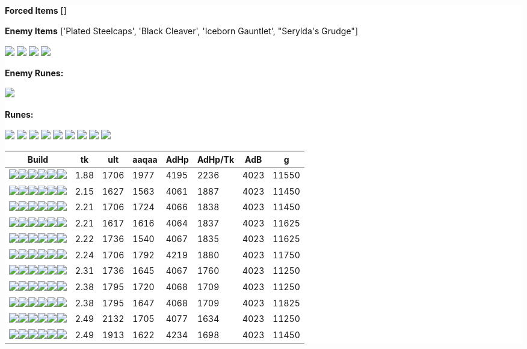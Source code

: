 
**Forced Items** []








**Enemy Items** ['Plated Steelcaps', 'Black Cleaver', 'Iceborn Gauntlet', "Serylda's Grudge"]





![](/item/3047.png)
![](/item/3071.png)
![](/item/6662.png)
![](/item/6694.png)



**Enemy Runes:**





![](/StatMods/StatModsArmorIcon.png)



**Runes:**


![](/Styles/Precision/PressTheAttack/PressTheAttack.png)
![](/Styles/Precision/Overheal.png)
![](/Styles/Precision/LegendBloodline/LegendBloodline.png)
![](/Styles/Precision/CutDown/CutDown.png)
![](/Styles/Sorcery/AbsoluteFocus/AbsoluteFocus.png)
![](/Styles/Sorcery/GatheringStorm/GatheringStorm.png)
![](/StatMods/StatModsAdaptiveForceIcon.png)
![](/StatMods/StatModsAdaptiveForceIcon.png)
![](/StatMods/StatModsHealthScalingIcon.png)





Build | tk | ult | aaqaa | AdHp | AdHp/Tk | AdB | g
-|-|-|-|-|-|-|-
![](/item/6672.png)![](/item/3124.png)![](/item/3153.png)![](/item/1001.png)![](/item/1055.png)![](/item/1038.png)|1.88|1706|1977|4195|2236|4023|11550
![](/item/6672.png)![](/item/3124.png)![](/item/3115.png)![](/item/1001.png)![](/item/1055.png)![](/item/1038.png)|2.15|1627|1563|4061|1887|4023|11450
![](/item/6672.png)![](/item/3124.png)![](/item/3091.png)![](/item/1001.png)![](/item/1055.png)![](/item/1038.png)|2.21|1706|1724|4066|1838|4023|11450
![](/item/6672.png)![](/item/3124.png)![](/item/3085.png)![](/item/1055.png)![](/item/1038.png)![](/item/1037.png)|2.21|1617|1616|4064|1837|4023|11625
![](/item/6672.png)![](/item/3124.png)![](/item/3046.png)![](/item/1055.png)![](/item/1038.png)![](/item/1037.png)|2.22|1736|1540|4067|1835|4023|11625
![](/item/3153.png)![](/item/3124.png)![](/item/3091.png)![](/item/1001.png)![](/item/1055.png)![](/item/1038.png)|2.24|1706|1792|4219|1880|4023|11750
![](/item/6672.png)![](/item/3124.png)![](/item/3087.png)![](/item/1001.png)![](/item/1055.png)![](/item/1038.png)|2.31|1736|1645|4067|1760|4023|11250
![](/item/6672.png)![](/item/3124.png)![](/item/3095.png)![](/item/1001.png)![](/item/1055.png)![](/item/1038.png)|2.38|1795|1720|4068|1709|4023|11250
![](/item/6672.png)![](/item/3124.png)![](/item/3094.png)![](/item/1055.png)![](/item/1038.png)![](/item/1037.png)|2.38|1795|1647|4068|1709|4023|11825
![](/item/6672.png)![](/item/3124.png)![](/item/3036.png)![](/item/1001.png)![](/item/1055.png)![](/item/1038.png)|2.49|2132|1705|4077|1634|4023|11250
![](/item/6672.png)![](/item/3124.png)![](/item/3072.png)![](/item/1001.png)![](/item/1055.png)![](/item/1038.png)|2.49|1913|1622|4234|1698|4023|11450